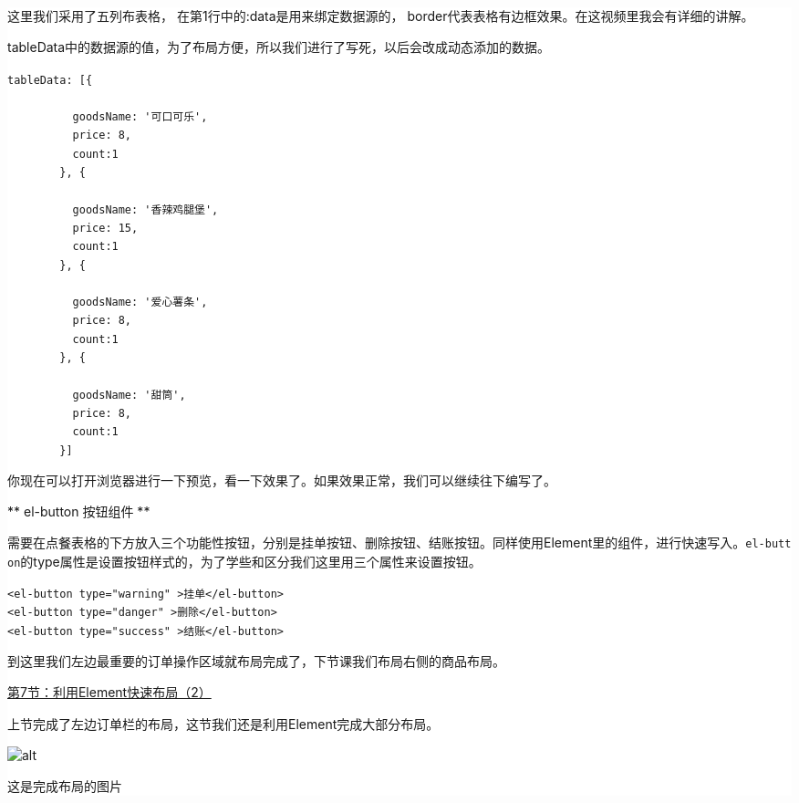 ```
```

这里我们采用了五列布表格， 在第1行中的:data是用来绑定数据源的， border代表表格有边框效果。在这视频里我会有详细的讲解。

tableData中的数据源的值，为了布局方便，所以我们进行了写死，以后会改成动态添加的数据。

```
tableData: [{

          goodsName: '可口可乐',
          price: 8,
          count:1
        }, {

          goodsName: '香辣鸡腿堡',
          price: 15,
          count:1
        }, {

          goodsName: '爱心薯条',
          price: 8,
          count:1
        }, {

          goodsName: '甜筒',
          price: 8,
          count:1
        }]
```

你现在可以打开浏览器进行一下预览，看一下效果了。如果效果正常，我们可以继续往下编写了。

** el-button 按钮组件 **

需要在点餐表格的下方放入三个功能性按钮，分别是挂单按钮、删除按钮、结账按钮。同样使用Element里的组件，进行快速写入。`el-button`的type属性是设置按钮样式的，为了学些和区分我们这里用三个属性来设置按钮。

```
<el-button type="warning" >挂单</el-button>
<el-button type="danger" >删除</el-button>
<el-button type="success" >结账</el-button>
```

到这里我们左边最重要的订单操作区域就布局完成了，下节课我们布局右侧的商品布局。

[第7节：利用Element快速布局（2）](https://jspang.com/detailed?id=28#toc27)

上节完成了左边订单栏的布局，这节我们还是利用Element完成大部分布局。

<iframe src="https://player.bilibili.com/player.html?aid=48860539&amp;cid=85564154&amp;page=8" scrolling="no" border="0" frameborder="no" framespacing="0" allowfullscreen="true" width="100%" style="box-sizing: border-box; height: 34rem; border: 1px solid rgb(61, 61, 61); border-radius: 8px;"></iframe>

![alt](http://59.110.165.66/static/upload/20180823/OmNyeqQNgXBocpZAKQIK.jpg)

这是完成布局的图片
